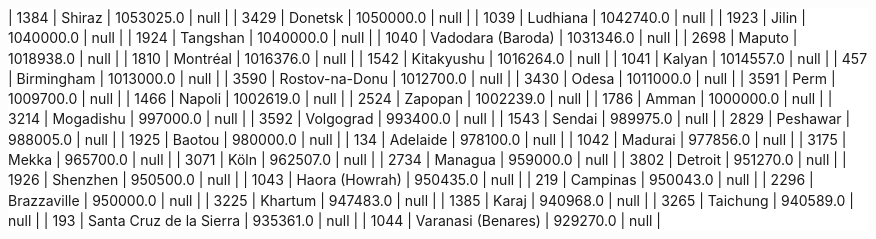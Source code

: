| 1384 | Shiraz | 1053025.0 | null | 
| 3429 | Donetsk | 1050000.0 | null | 
| 1039 | Ludhiana | 1042740.0 | null | 
| 1923 | Jilin | 1040000.0 | null | 
| 1924 | Tangshan | 1040000.0 | null | 
| 1040 | Vadodara (Baroda) | 1031346.0 | null | 
| 2698 | Maputo | 1018938.0 | null | 
| 1810 | Montréal | 1016376.0 | null | 
| 1542 | Kitakyushu | 1016264.0 | null | 
| 1041 | Kalyan | 1014557.0 | null | 
| 457 | Birmingham | 1013000.0 | null | 
| 3590 | Rostov-na-Donu | 1012700.0 | null | 
| 3430 | Odesa | 1011000.0 | null | 
| 3591 | Perm | 1009700.0 | null | 
| 1466 | Napoli | 1002619.0 | null | 
| 2524 | Zapopan | 1002239.0 | null | 
| 1786 | Amman | 1000000.0 | null | 
| 3214 | Mogadishu | 997000.0 | null | 
| 3592 | Volgograd | 993400.0 | null | 
| 1543 | Sendai | 989975.0 | null | 
| 2829 | Peshawar | 988005.0 | null | 
| 1925 | Baotou | 980000.0 | null | 
| 134 | Adelaide | 978100.0 | null | 
| 1042 | Madurai | 977856.0 | null | 
| 3175 | Mekka | 965700.0 | null | 
| 3071 | Köln | 962507.0 | null | 
| 2734 | Managua | 959000.0 | null | 
| 3802 | Detroit | 951270.0 | null | 
| 1926 | Shenzhen | 950500.0 | null | 
| 1043 | Haora (Howrah) | 950435.0 | null | 
| 219 | Campinas | 950043.0 | null | 
| 2296 | Brazzaville | 950000.0 | null | 
| 3225 | Khartum | 947483.0 | null | 
| 1385 | Karaj | 940968.0 | null | 
| 3265 | Taichung | 940589.0 | null | 
| 193 | Santa Cruz de la Sierra | 935361.0 | null | 
| 1044 | Varanasi (Benares) | 929270.0 | null | 